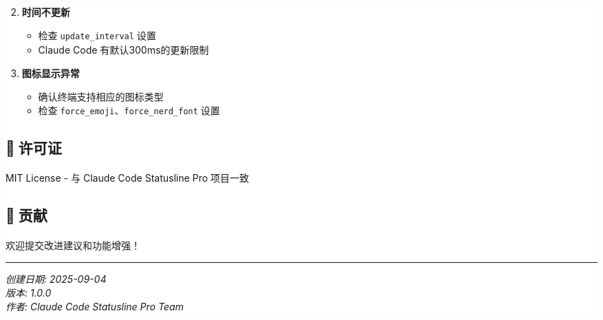 2. **时间不更新**
   - 检查 `update_interval` 设置
   - Claude Code 有默认300ms的更新限制

3. **图标显示异常**
   - 确认终端支持相应的图标类型
   - 检查 `force_emoji`、`force_nerd_font` 设置

## 📄 许可证

MIT License - 与 Claude Code Statusline Pro 项目一致

## 🤝 贡献

欢迎提交改进建议和功能增强！

---

*创建日期: 2025-09-04*  
*版本: 1.0.0*  
*作者: Claude Code Statusline Pro Team*